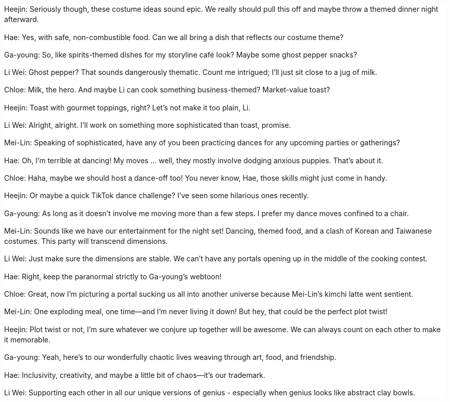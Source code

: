 Heejin: Seriously though, these costume ideas sound epic. We really should pull this off and maybe throw a themed dinner night afterward.

Hae: Yes, with safe, non-combustible food. Can we all bring a dish that reflects our costume theme?

Ga-young: So, like spirits-themed dishes for my storyline café look? Maybe some ghost pepper snacks?

Li Wei: Ghost pepper? That sounds dangerously thematic. Count me intrigued; I’ll just sit close to a jug of milk.

Chloe: Milk, the hero. And maybe Li can cook something business-themed? Market-value toast? 

Heejin: Toast with gourmet toppings, right? Let’s not make it too plain, Li.

Li Wei: Alright, alright. I’ll work on something more sophisticated than toast, promise.

Mei-Lin: Speaking of sophisticated, have any of you been practicing dances for any upcoming parties or gatherings?

Hae: Oh, I’m terrible at dancing! My moves … well, they mostly involve dodging anxious puppies. That’s about it.

Chloe: Haha, maybe we should host a dance-off too! You never know, Hae, those skills might just come in handy.

Heejin: Or maybe a quick TikTok dance challenge? I’ve seen some hilarious ones recently.

Ga-young: As long as it doesn’t involve me moving more than a few steps. I prefer my dance moves confined to a chair.

Mei-Lin: Sounds like we have our entertainment for the night set! Dancing, themed food, and a clash of Korean and Taiwanese costumes. This party will transcend dimensions.

Li Wei: Just make sure the dimensions are stable. We can’t have any portals opening up in the middle of the cooking contest.

Hae: Right, keep the paranormal strictly to Ga-young’s webtoon! 

Chloe: Great, now I’m picturing a portal sucking us all into another universe because Mei-Lin’s kimchi latte went sentient.

Mei-Lin: One exploding meal, one time—and I’m never living it down! But hey, that could be the perfect plot twist!

Heejin: Plot twist or not, I’m sure whatever we conjure up together will be awesome. We can always count on each other to make it memorable.

Ga-young: Yeah, here’s to our wonderfully chaotic lives weaving through art, food, and friendship.

Hae: Inclusivity, creativity, and maybe a little bit of chaos—it’s our trademark.

Li Wei: Supporting each other in all our unique versions of genius - especially when genius looks like abstract clay bowls.
